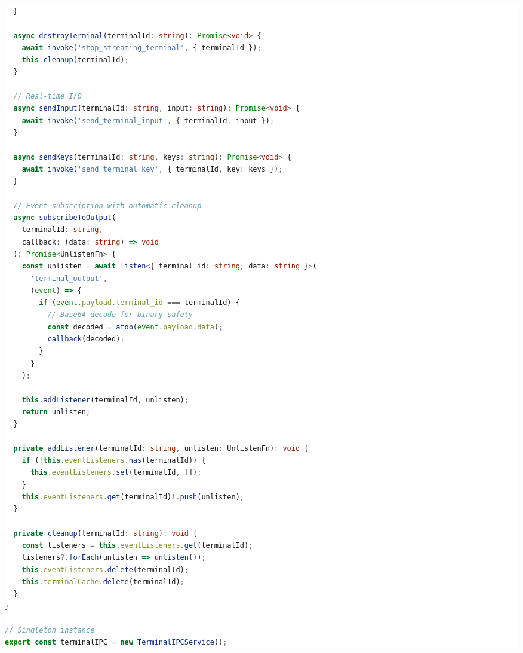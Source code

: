 ```typescript
  }
  
  async destroyTerminal(terminalId: string): Promise<void> {
    await invoke('stop_streaming_terminal', { terminalId });
    this.cleanup(terminalId);
  }
  
  // Real-time I/O
  async sendInput(terminalId: string, input: string): Promise<void> {
    await invoke('send_terminal_input', { terminalId, input });
  }
  
  async sendKeys(terminalId: string, keys: string): Promise<void> {
    await invoke('send_terminal_key', { terminalId, key: keys });
  }
  
  // Event subscription with automatic cleanup
  async subscribeToOutput(
    terminalId: string,
    callback: (data: string) => void
  ): Promise<UnlistenFn> {
    const unlisten = await listen<{ terminal_id: string; data: string }>(
      'terminal_output',
      (event) => {
        if (event.payload.terminal_id === terminalId) {
          // Base64 decode for binary safety
          const decoded = atob(event.payload.data);
          callback(decoded);
        }
      }
    );
    
    this.addListener(terminalId, unlisten);
    return unlisten;
  }
  
  private addListener(terminalId: string, unlisten: UnlistenFn): void {
    if (!this.eventListeners.has(terminalId)) {
      this.eventListeners.set(terminalId, []);
    }
    this.eventListeners.get(terminalId)!.push(unlisten);
  }
  
  private cleanup(terminalId: string): void {
    const listeners = this.eventListeners.get(terminalId);
    listeners?.forEach(unlisten => unlisten());
    this.eventListeners.delete(terminalId);
    this.terminalCache.delete(terminalId);
  }
}

// Singleton instance
export const terminalIPC = new TerminalIPCService();
```
